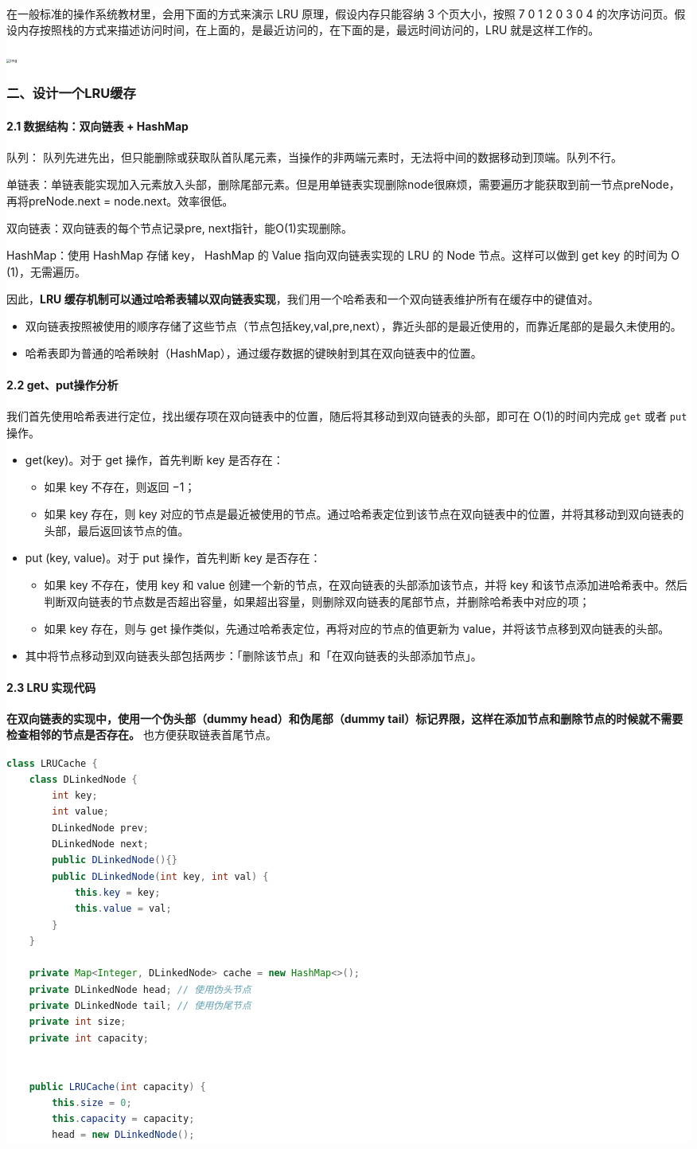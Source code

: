 在一般标准的操作系统教材里，会用下面的方式来演示 LRU 原理，假设内存只能容纳 3 个页大小，按照 7 0 1 2 0 3 0 4 的次序访问页。假设内存按照栈的方式来描述访问时间，在上面的，是最近访问的，在下面的是，最远时间访问的，LRU 就是这样工作的。

<img src="https://pic1.zhimg.com/80/v2-584ed398c35ba76250cfb2f01b20ec0c_1440w.jpg" alt="img" style="zoom: 33%;" />



### 二、设计一个LRU缓存

#### 2.1 数据结构：双向链表 + HashMap

队列： 队列先进先出，但只能删除或获取队首队尾元素，当操作的非两端元素时，无法将中间的数据移动到顶端。队列不行。

单链表：单链表能实现加入元素放入头部，删除尾部元素。但是用单链表实现删除node很麻烦，需要遍历才能获取到前一节点preNode，再将preNode.next = node.next。效率很低。

双向链表：双向链表的每个节点记录pre, next指针，能O(1)实现删除。

HashMap：使用 HashMap 存储 key， HashMap 的 Value 指向双向链表实现的 LRU 的 Node 节点。这样可以做到 get key 的时间为 O (1)，无需遍历。

因此，**LRU 缓存机制可以通过哈希表辅以双向链表实现**，我们用一个哈希表和一个双向链表维护所有在缓存中的键值对。

* 双向链表按照被使用的顺序存储了这些节点（节点包括key,val,pre,next），靠近头部的是最近使用的，而靠近尾部的是最久未使用的。

* 哈希表即为普通的哈希映射（HashMap），通过缓存数据的键映射到其在双向链表中的位置。

#### 2.2 get、put操作分析

我们首先使用哈希表进行定位，找出缓存项在双向链表中的位置，随后将其移动到双向链表的头部，即可在 O(1)的时间内完成 `get` 或者 `put` 操作。

* get(key)。对于 get 操作，首先判断 key 是否存在：

  * 如果 key 不存在，则返回 −1；

  * 如果 key 存在，则 key 对应的节点是最近被使用的节点。通过哈希表定位到该节点在双向链表中的位置，并将其移动到双向链表的头部，最后返回该节点的值。

* put (key, value)。对于 put 操作，首先判断 key 是否存在：

  * 如果 key 不存在，使用 key 和 value 创建一个新的节点，在双向链表的头部添加该节点，并将 key 和该节点添加进哈希表中。然后判断双向链表的节点数是否超出容量，如果超出容量，则删除双向链表的尾部节点，并删除哈希表中对应的项；

  * 如果 key 存在，则与 get 操作类似，先通过哈希表定位，再将对应的节点的值更新为 value，并将该节点移到双向链表的头部。
* 其中将节点移动到双向链表头部包括两步：「删除该节点」和「在双向链表的头部添加节点」。

#### 2.3 LRU 实现代码

**在双向链表的实现中，使用一个伪头部（dummy head）和伪尾部（dummy tail）标记界限，这样在添加节点和删除节点的时候就不需要检查相邻的节点是否存在。** 也方便获取链表首尾节点。

```java
class LRUCache {
    class DLinkedNode {
        int key;
        int value;
        DLinkedNode prev;
        DLinkedNode next;
        public DLinkedNode(){}
        public DLinkedNode(int key, int val) {
            this.key = key;
            this.value = val;
        }
    }

    private Map<Integer, DLinkedNode> cache = new HashMap<>();
    private DLinkedNode head; // 使用伪头节点
    private DLinkedNode tail; // 使用伪尾节点
    private int size;
    private int capacity;


    public LRUCache(int capacity) {
        this.size = 0;
        this.capacity = capacity;
        head = new DLinkedNode();
```